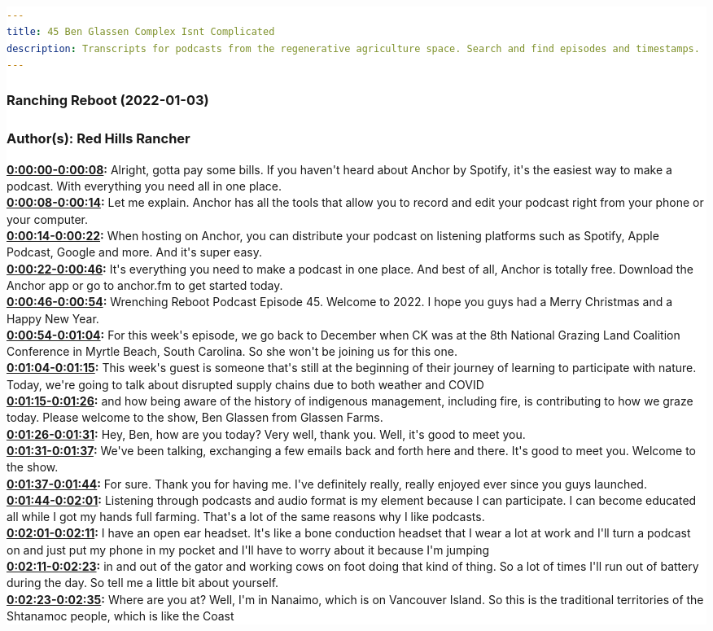```yaml
---
title: 45 Ben Glassen Complex Isnt Complicated
description: Transcripts for podcasts from the regenerative agriculture space. Search and find episodes and timestamps.
---
```


### Ranching Reboot  (2022-01-03)  
### Author(s): Red Hills Rancher  

**[0:00:00-0:00:08](https://anchor.fm/ranching-reboot/episodes/45-Ben-Glassen-Complex-isnt-Complicated-e1c2bhm#t=0:00:00):**  Alright, gotta pay some bills.  If you haven't heard about Anchor by Spotify, it's the easiest way to make a podcast.  With everything you need all in one place.  
**[0:00:08-0:00:14](https://anchor.fm/ranching-reboot/episodes/45-Ben-Glassen-Complex-isnt-Complicated-e1c2bhm#t=0:00:08):**  Let me explain.  Anchor has all the tools that allow you to record and edit your podcast right from your  phone or your computer.  
**[0:00:14-0:00:22](https://anchor.fm/ranching-reboot/episodes/45-Ben-Glassen-Complex-isnt-Complicated-e1c2bhm#t=0:00:14):**  When hosting on Anchor, you can distribute your podcast on listening platforms such as  Spotify, Apple Podcast, Google and more.  And it's super easy.  
**[0:00:22-0:00:46](https://anchor.fm/ranching-reboot/episodes/45-Ben-Glassen-Complex-isnt-Complicated-e1c2bhm#t=0:00:22):**  It's everything you need to make a podcast in one place.  And best of all, Anchor is totally free.  Download the Anchor app or go to anchor.fm to get started today.  
**[0:00:46-0:00:54](https://anchor.fm/ranching-reboot/episodes/45-Ben-Glassen-Complex-isnt-Complicated-e1c2bhm#t=0:00:46):**  Wrenching Reboot Podcast Episode 45.  Welcome to 2022.  I hope you guys had a Merry Christmas and a Happy New Year.  
**[0:00:54-0:01:04](https://anchor.fm/ranching-reboot/episodes/45-Ben-Glassen-Complex-isnt-Complicated-e1c2bhm#t=0:00:54):**  For this week's episode, we go back to December when CK was at the 8th National Grazing Land  Coalition Conference in Myrtle Beach, South Carolina.  So she won't be joining us for this one.  
**[0:01:04-0:01:15](https://anchor.fm/ranching-reboot/episodes/45-Ben-Glassen-Complex-isnt-Complicated-e1c2bhm#t=0:01:04):**  This week's guest is someone that's still at the beginning of their journey of learning  to participate with nature.  Today, we're going to talk about disrupted supply chains due to both weather and COVID  
**[0:01:15-0:01:26](https://anchor.fm/ranching-reboot/episodes/45-Ben-Glassen-Complex-isnt-Complicated-e1c2bhm#t=0:01:15):**  and how being aware of the history of indigenous management, including fire, is contributing  to how we graze today.  Please welcome to the show, Ben Glassen from Glassen Farms.  
**[0:01:26-0:01:31](https://anchor.fm/ranching-reboot/episodes/45-Ben-Glassen-Complex-isnt-Complicated-e1c2bhm#t=0:01:26):**  Hey, Ben, how are you today?  Very well, thank you.  Well, it's good to meet you.  
**[0:01:31-0:01:37](https://anchor.fm/ranching-reboot/episodes/45-Ben-Glassen-Complex-isnt-Complicated-e1c2bhm#t=0:01:31):**  We've been talking, exchanging a few emails back and forth here and there.  It's good to meet you.  Welcome to the show.  
**[0:01:37-0:01:44](https://anchor.fm/ranching-reboot/episodes/45-Ben-Glassen-Complex-isnt-Complicated-e1c2bhm#t=0:01:37):**  For sure.  Thank you for having me.  I've definitely really, really enjoyed ever since you guys launched.  
**[0:01:44-0:02:01](https://anchor.fm/ranching-reboot/episodes/45-Ben-Glassen-Complex-isnt-Complicated-e1c2bhm#t=0:01:44):**  Listening through podcasts and audio format is my element because I can participate.  I can become educated all while I got my hands full farming.  That's a lot of the same reasons why I like podcasts.  
**[0:02:01-0:02:11](https://anchor.fm/ranching-reboot/episodes/45-Ben-Glassen-Complex-isnt-Complicated-e1c2bhm#t=0:02:01):**  I have an open ear headset.  It's like a bone conduction headset that I wear a lot at work and I'll turn a podcast  on and just put my phone in my pocket and I'll have to worry about it because I'm jumping  
**[0:02:11-0:02:23](https://anchor.fm/ranching-reboot/episodes/45-Ben-Glassen-Complex-isnt-Complicated-e1c2bhm#t=0:02:11):**  in and out of the gator and working cows on foot doing that kind of thing.  So a lot of times I'll run out of battery during the day.  So tell me a little bit about yourself.  
**[0:02:23-0:02:35](https://anchor.fm/ranching-reboot/episodes/45-Ben-Glassen-Complex-isnt-Complicated-e1c2bhm#t=0:02:23):**  Where are you at?  Well, I'm in Nanaimo, which is on Vancouver Island.  So this is the traditional territories of the Shtanamoc people, which is like the Coast  